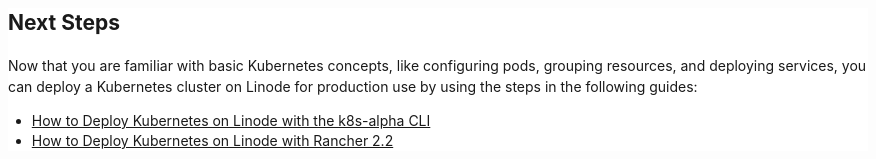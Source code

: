 ## Next Steps

Now that you are familiar with basic Kubernetes concepts, like configuring pods, grouping resources, and deploying services, you can deploy a Kubernetes cluster on Linode for production use by using the steps in the following guides:

  - [How to Deploy Kubernetes on Linode with the k8s-alpha CLI](/docs/applications/containers/how-to-deploy-kubernetes-on-linode-with-k8s-alpha-cli/)
  - [How to Deploy Kubernetes on Linode with Rancher 2.2](/docs/applications/containers/how-to-deploy-kubernetes-on-linode-with-rancher-2-2/)